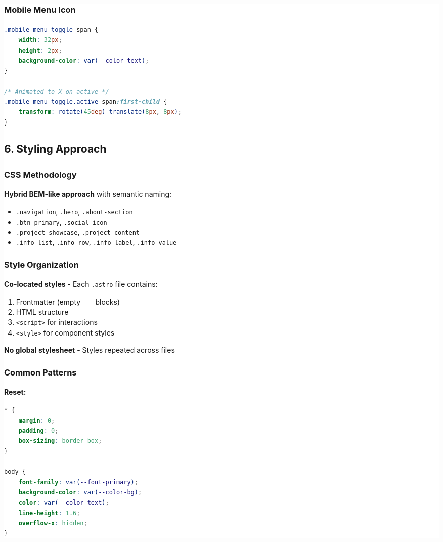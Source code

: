 ### Mobile Menu Icon
```css
.mobile-menu-toggle span {
    width: 32px;
    height: 2px;
    background-color: var(--color-text);
}

/* Animated to X on active */
.mobile-menu-toggle.active span:first-child {
    transform: rotate(45deg) translate(8px, 8px);
}
```

## 6. Styling Approach

### CSS Methodology
**Hybrid BEM-like approach** with semantic naming:
- `.navigation`, `.hero`, `.about-section`
- `.btn-primary`, `.social-icon`
- `.project-showcase`, `.project-content`
- `.info-list`, `.info-row`, `.info-label`, `.info-value`

### Style Organization
**Co-located styles** - Each `.astro` file contains:
1. Frontmatter (empty `---` blocks)
2. HTML structure
3. `<script>` for interactions
4. `<style>` for component styles

**No global stylesheet** - Styles repeated across files

### Common Patterns

**Reset:**
```css
* {
    margin: 0;
    padding: 0;
    box-sizing: border-box;
}

body {
    font-family: var(--font-primary);
    background-color: var(--color-bg);
    color: var(--color-text);
    line-height: 1.6;
    overflow-x: hidden;
}
```
